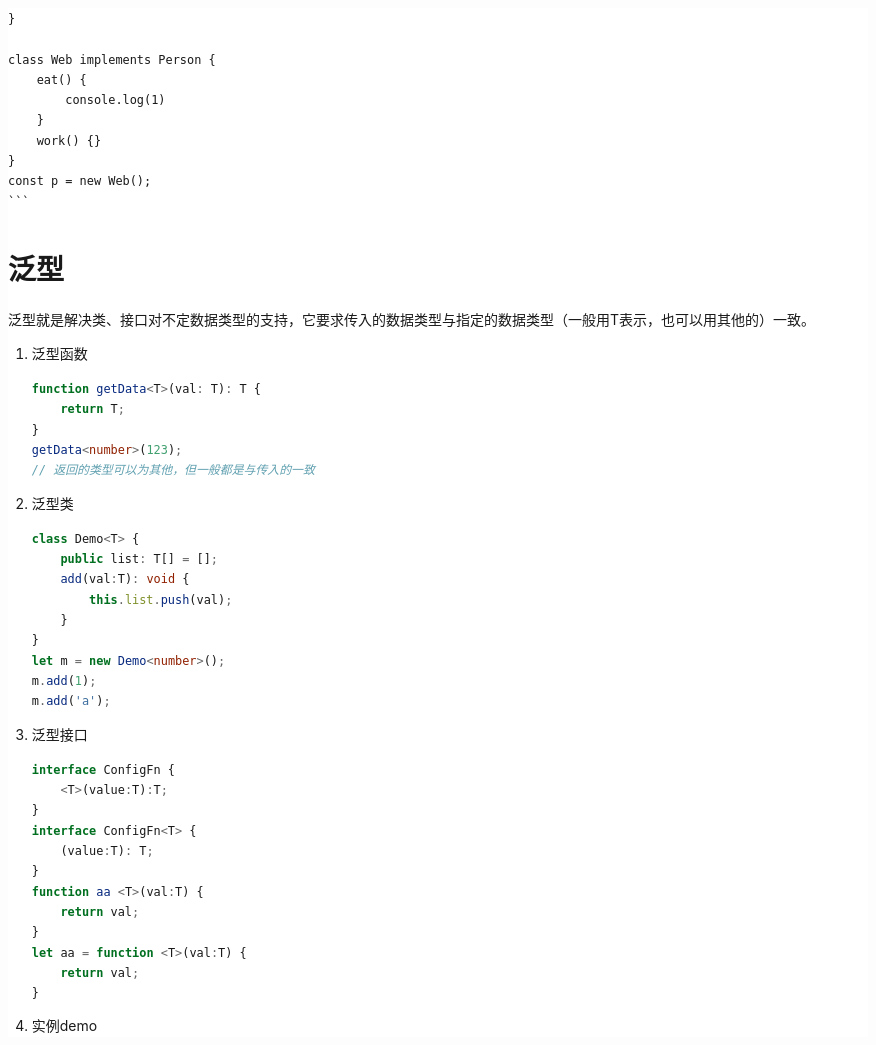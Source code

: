     }

    class Web implements Person {
        eat() {
            console.log(1)
        }
        work() {}
    }
    const p = new Web();
    ```

# 泛型

泛型就是解决类、接口对不定数据类型的支持，它要求传入的数据类型与指定的数据类型（一般用T表示，也可以用其他的）一致。

1. 泛型函数
    ```typescript
    function getData<T>(val: T): T {
        return T;
    }
    getData<number>(123);
    // 返回的类型可以为其他，但一般都是与传入的一致
    ```
2. 泛型类
    ```typescript
    class Demo<T> {
        public list: T[] = [];
        add(val:T): void {
            this.list.push(val);
        }
    }
    let m = new Demo<number>();
    m.add(1);
    m.add('a');
    ```
3. 泛型接口
    ```typescript
    interface ConfigFn {
        <T>(value:T):T;
    }
    interface ConfigFn<T> {
        (value:T): T;
    }
    function aa <T>(val:T) {
        return val;
    }
    let aa = function <T>(val:T) {
        return val;
    }
    ```
4. 实例demo
